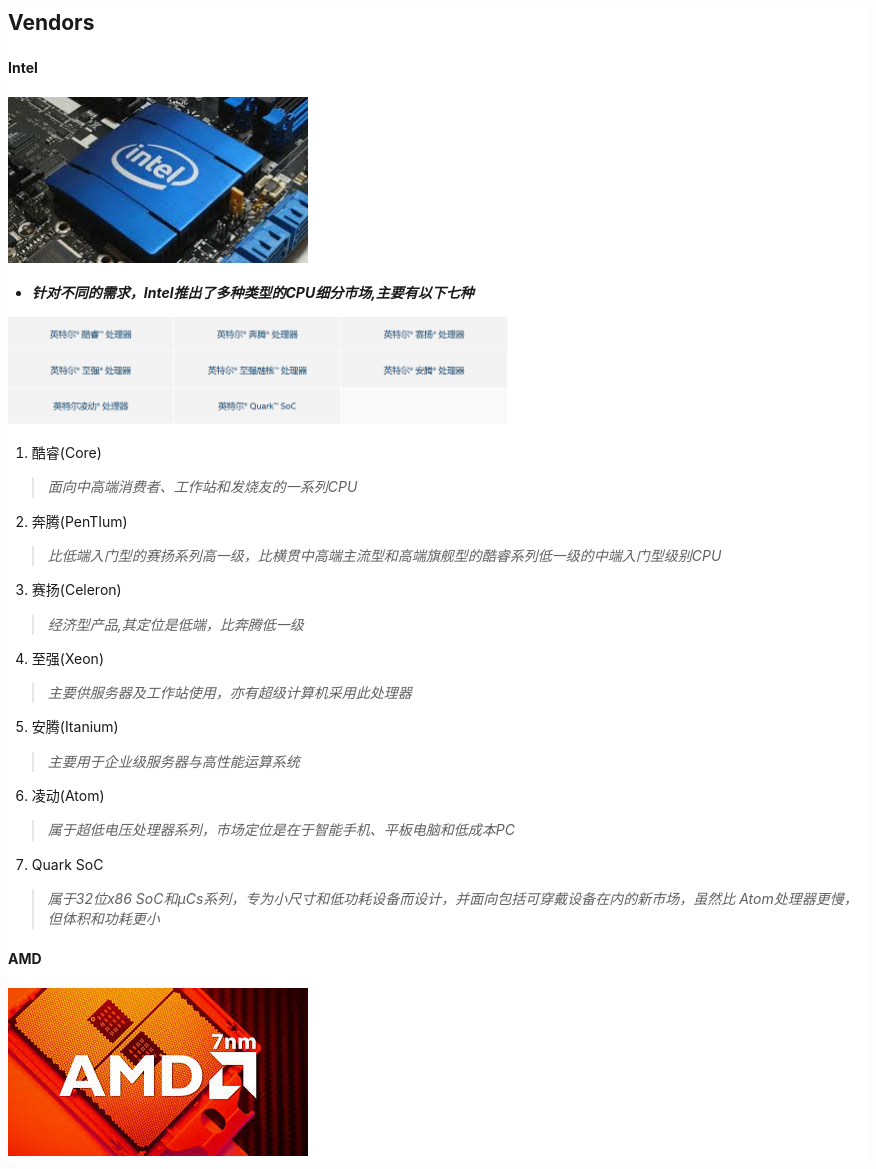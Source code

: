 ## Vendors

#### __Intel__

 <img src="./img/intel_logo.jpg" width = "300" alt="intel" /><br>

- ___针对不同的需求，Intel推出了多种类型的CPU细分市场,主要有以下七种___

 <img src="./img/intel_list.png" width = "500" alt="intel cpu list" /><br>

1. 酷睿(Core)
> _面向中高端消费者、工作站和发烧友的一系列CPU_

2. 奔腾(PenTIum)
> _比低端入门型的赛扬系列高一级，比横贯中高端主流型和高端旗舰型的酷睿系列低一级的中端入门型级别CPU_

3. 赛扬(Celeron)
> _经济型产品,其定位是低端，比奔腾低一级_

4. 至强(Xeon)
> _主要供服务器及工作站使用，亦有超级计算机采用此处理器_

5. 安腾(Itanium)
> _主要用于企业级服务器与高性能运算系统_

6. 凌动(Atom)
> _属于超低电压处理器系列，市场定位是在于智能手机、平板电脑和低成本PC_

7. Quark SoC
> _属于32位x86 SoC和μCs系列，专为小尺寸和低功耗设备而设计，并面向包括可穿戴设备在内的新市场，虽然比 Atom处理器更慢，但体积和功耗更小_


#### __AMD__

 <img src="./img/amd_logo.jpg" width = "300" alt="intel cpu list" /><br>
